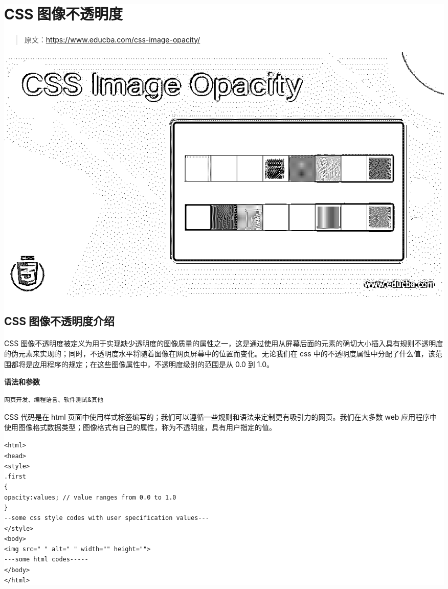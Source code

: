 # CSS 图像不透明度

> 原文：<https://www.educba.com/css-image-opacity/>

![CSS Image Opacity](img/a49aabac5bc69761587c621199f8c2ad.png)



## CSS 图像不透明度介绍

CSS 图像不透明度被定义为用于实现缺少透明度的图像质量的属性之一，这是通过使用从屏幕后面的元素的确切大小插入具有规则不透明度的伪元素来实现的；同时，不透明度水平将随着图像在网页屏幕中的位置而变化。无论我们在 css 中的不透明度属性中分配了什么值，该范围都将是应用程序的规定；在这些图像属性中，不透明度级别的范围是从 0.0 到 1.0。

**语法和参数**

<small>网页开发、编程语言、软件测试&其他</small>

CSS 代码是在 html 页面中使用样式标签编写的；我们可以遵循一些规则和语法来定制更有吸引力的网页。我们在大多数 web 应用程序中使用图像格式数据类型；图像格式有自己的属性，称为不透明度，具有用户指定的值。

```
<html>
<head>
<style>
.first
{
opacity:values; // value ranges from 0.0 to 1.0
}
--some css style codes with user specification values---
</style>
<body>
<img src=" " alt=" " width="" height="">
---some html codes-----
</body>
</html>
```
